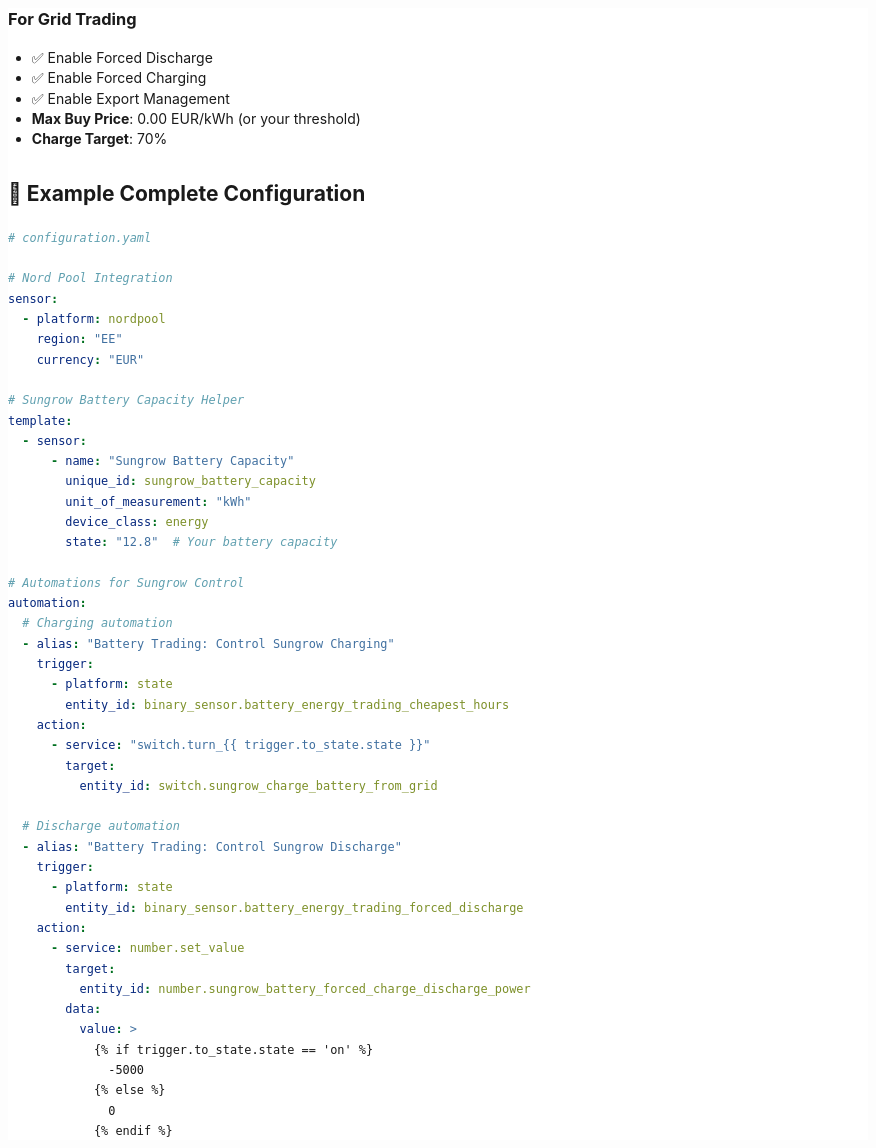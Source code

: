 ### For Grid Trading
- ✅ Enable Forced Discharge
- ✅ Enable Forced Charging
- ✅ Enable Export Management
- **Max Buy Price**: 0.00 EUR/kWh (or your threshold)
- **Charge Target**: 70%

## 📱 Example Complete Configuration

```yaml
# configuration.yaml

# Nord Pool Integration
sensor:
  - platform: nordpool
    region: "EE"
    currency: "EUR"

# Sungrow Battery Capacity Helper
template:
  - sensor:
      - name: "Sungrow Battery Capacity"
        unique_id: sungrow_battery_capacity
        unit_of_measurement: "kWh"
        device_class: energy
        state: "12.8"  # Your battery capacity

# Automations for Sungrow Control
automation:
  # Charging automation
  - alias: "Battery Trading: Control Sungrow Charging"
    trigger:
      - platform: state
        entity_id: binary_sensor.battery_energy_trading_cheapest_hours
    action:
      - service: "switch.turn_{{ trigger.to_state.state }}"
        target:
          entity_id: switch.sungrow_charge_battery_from_grid

  # Discharge automation
  - alias: "Battery Trading: Control Sungrow Discharge"
    trigger:
      - platform: state
        entity_id: binary_sensor.battery_energy_trading_forced_discharge
    action:
      - service: number.set_value
        target:
          entity_id: number.sungrow_battery_forced_charge_discharge_power
        data:
          value: >
            {% if trigger.to_state.state == 'on' %}
              -5000
            {% else %}
              0
            {% endif %}
```
